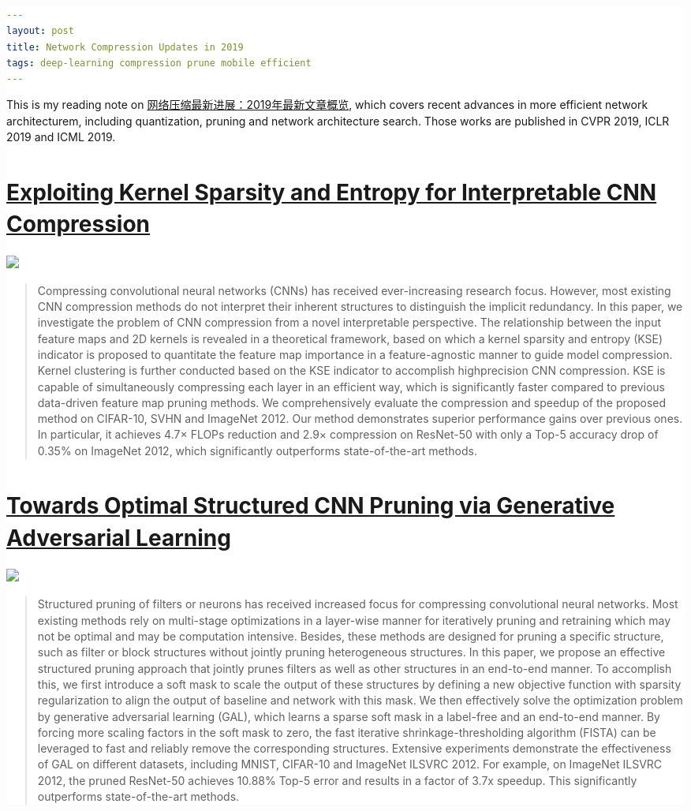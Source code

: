 ```yaml
---
layout: post
title: Network Compression Updates in 2019
tags: deep-learning compression prune mobile efficient
---
```


This is my reading note on [网络压缩最新进展：2019年最新文章概览](https://mp.weixin.qq.com/s/CCkrK_pdOPRPYPmHS7W8ZA), which covers recent advances in more efficient network architecturem, including quantization, pruning and network architecture search. Those works are published in CVPR 2019, ICLR 2019 and ICML 2019.

# [Exploiting Kernel Sparsity and Entropy for Interpretable CNN Compression](http://openaccess.thecvf.com/content_CVPR_2019/papers/Li_Exploiting_Kernel_Sparsity_and_Entropy_for_Interpretable_CNN_Compression_CVPR_2019_paper.pdf)

![](https://mmbiz.qpic.cn/mmbiz_png/75DkJnThAClnX8s5gPbeEQ3lcY6D8iaHhIb0zZRyftLicFo1nDic6mysrib4tzo2hDibicvHT1T5EicCcEWE66g6ibwibhA/640?wx_fmt=png&tp=webp&wxfrom=5&wx_lazy=1&wx_co=1)

> Compressing convolutional neural networks (CNNs) has received ever-increasing research focus. However, most existing CNN compression methods do not interpret their inherent structures to distinguish the implicit redundancy. In this paper, we investigate the problem of CNN compression from a novel interpretable perspective. The relationship between the input feature maps and 2D kernels is revealed in a theoretical framework, based on which a kernel sparsity and entropy (KSE) indicator is proposed to quantitate the feature map importance in a feature-agnostic manner to guide model compression. Kernel clustering is further conducted based on the KSE indicator to accomplish highprecision CNN compression. KSE is capable of simultaneously compressing each layer in an efficient way, which is significantly faster compared to previous data-driven feature map pruning methods. We comprehensively evaluate the compression and speedup of the proposed method on CIFAR-10, SVHN and ImageNet 2012. Our method demonstrates superior performance gains over previous ones. In particular, it achieves 4.7× FLOPs reduction and 2.9× compression on ResNet-50 with only a Top-5 accuracy drop of 0.35% on ImageNet 2012, which significantly outperforms state-of-the-art methods.

# [Towards Optimal Structured CNN Pruning via Generative Adversarial Learning](https://arxiv.org/pdf/1903.09291)

![](https://mmbiz.qpic.cn/mmbiz_png/75DkJnThAClnX8s5gPbeEQ3lcY6D8iaHhWQelkuZBuV5ky2SQDiaribOCBScqiceM83JRnxYm3bRxb1b1FvRQtGbzA/640?wx_fmt=png&tp=webp&wxfrom=5&wx_lazy=1&wx_co=1)

> Structured pruning of filters or neurons has received increased focus for compressing convolutional neural networks. Most existing methods rely on multi-stage optimizations in a layer-wise manner for iteratively pruning and retraining which may not be optimal and may be computation intensive. Besides, these methods are designed for pruning a specific structure, such as filter or block structures without jointly pruning heterogeneous structures. In this paper, we propose an effective structured pruning approach that jointly prunes filters as well as other structures in an end-to-end manner. To accomplish this, we first introduce a soft mask to scale the output of these structures by defining a new objective function with sparsity regularization to align the output of baseline and network with this mask. We then effectively solve the optimization problem by generative adversarial learning (GAL), which learns a sparse soft mask in a label-free and an end-to-end manner. By forcing more scaling factors in the soft mask to zero, the fast iterative shrinkage-thresholding algorithm (FISTA) can be leveraged to fast and reliably remove the corresponding structures. Extensive experiments demonstrate the effectiveness of GAL on different datasets, including MNIST, CIFAR-10 and ImageNet ILSVRC 2012. For example, on ImageNet ILSVRC 2012, the pruned ResNet-50 achieves 10.88\% Top-5 error and results in a factor of 3.7x speedup. This significantly outperforms state-of-the-art methods.
